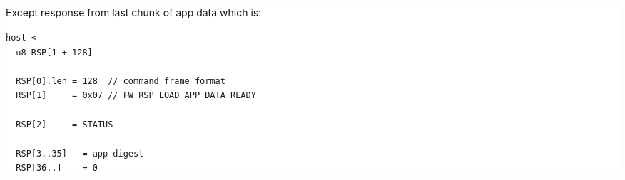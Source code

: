 Except response from last chunk of app data which is:

```
host <-
  u8 RSP[1 + 128]

  RSP[0].len = 128  // command frame format
  RSP[1]     = 0x07 // FW_RSP_LOAD_APP_DATA_READY

  RSP[2]     = STATUS

  RSP[3..35]   = app digest
  RSP[36..]    = 0
```
